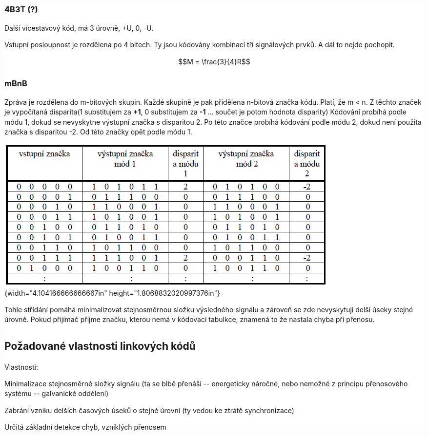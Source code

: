 ### 4B3T (?)

Další vícestavový kód, má 3 úrovně, +U, 0, -U.

Vstupní posloupnost je rozdělena po 4 bitech. Ty jsou kódovány kombinací
tří signálových prvků. A dál to nejde pochopit.

$$M = \frac{3}{4}R$$

### mBnB

Zpráva je rozdělena do m-bitových skupin. Každé skupině je pak přidělena
n-bitová značka kódu. Platí, že m \< n. Z těchto značek je vypočítaná
disparita(1 substitujem za **+1**, 0 substitujem za **-1** ... součet je
potom hodnota disparity) Kódování probíhá podle módu 1, dokud se
nevyskytne výstupní značka s disparitou 2. Po této značce probíhá
kódování podle módu 2, dokud není použita značka s disparitou -2. Od
této značky opět podle módu 1.

![](./assets/media/image12.png){width="4.104166666666667in"
height="1.8068832020997376in"}

Tohle střídání pomáhá minimalizovat stejnosměrnou složku výsledného
signálu a zároveň se zde nevyskytují delší úseky stejné úrovně. Pokud
přijímač přijme značku, kterou nemá v kódovací tabulkce, znamená to že
nastala chyba při přenosu.

Požadované vlastnosti linkových kódů
------------------------------------

Vlastnosti:

Minimalizace stejnosměrné složky signálu (ta se blbě přenáší --
energeticky náročné, nebo nemožné z principu přenosového systému --
galvanické oddělení)

Zabrání vzniku delších časových úseků o stejné úrovni (ty vedou ke
ztrátě synchronizace)

Určitá základní detekce chyb, vzniklých přenosem
